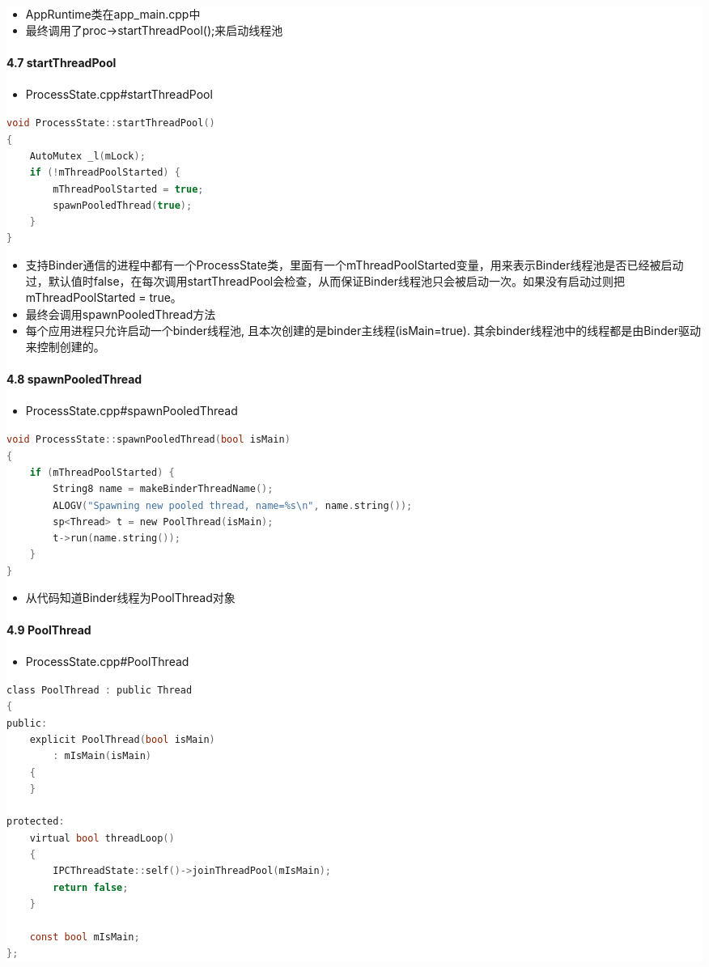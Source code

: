 * AppRuntime类在app_main.cpp中
* 最终调用了proc->startThreadPool();来启动线程池

#### 4.7 startThreadPool

* ProcessState.cpp#startThreadPool

```c
void ProcessState::startThreadPool()
{
    AutoMutex _l(mLock);
    if (!mThreadPoolStarted) {
        mThreadPoolStarted = true;
        spawnPooledThread(true);
    }
}
```

* 支持Binder通信的进程中都有一个ProcessState类，里面有一个mThreadPoolStarted变量，用来表示Binder线程池是否已经被启动过，默认值时false，在每次调用startThreadPool会检查，从而保证Binder线程池只会被启动一次。如果没有启动过则把mThreadPoolStarted = true。
* 最终会调用spawnPooledThread方法
* 每个应用进程只允许启动一个binder线程池, 且本次创建的是binder主线程(isMain=true). 其余binder线程池中的线程都是由Binder驱动来控制创建的。

#### 4.8 spawnPooledThread

* ProcessState.cpp#spawnPooledThread

```c
void ProcessState::spawnPooledThread(bool isMain)
{
    if (mThreadPoolStarted) {
        String8 name = makeBinderThreadName();
        ALOGV("Spawning new pooled thread, name=%s\n", name.string());
        sp<Thread> t = new PoolThread(isMain);
        t->run(name.string());
    }
}
```

* 从代码知道Binder线程为PoolThread对象

#### 4.9 PoolThread

* ProcessState.cpp#PoolThread

```c
class PoolThread : public Thread
{
public:
    explicit PoolThread(bool isMain)
        : mIsMain(isMain)
    {
    }
    
protected:
    virtual bool threadLoop()
    {
        IPCThreadState::self()->joinThreadPool(mIsMain);
        return false;
    }
    
    const bool mIsMain;
};

```

